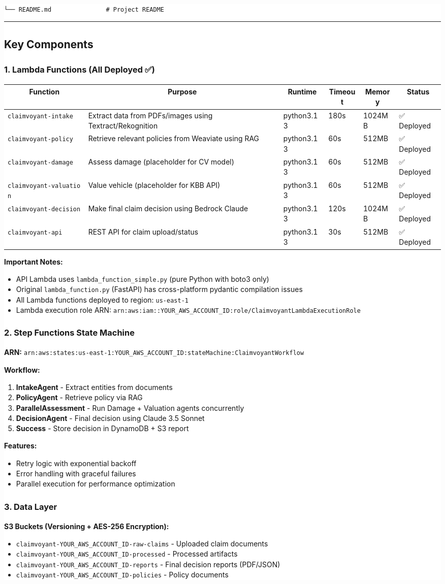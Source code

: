 ```
└── README.md               # Project README
```

---

## Key Components

### 1. Lambda Functions (All Deployed ✅)

| Function | Purpose | Runtime | Timeout | Memory | Status |
|----------|---------|---------|---------|--------|--------|
| `claimvoyant-intake` | Extract data from PDFs/images using Textract/Rekognition | python3.13 | 180s | 1024MB | ✅ Deployed |
| `claimvoyant-policy` | Retrieve relevant policies from Weaviate using RAG | python3.13 | 60s | 512MB | ✅ Deployed |
| `claimvoyant-damage` | Assess damage (placeholder for CV model) | python3.13 | 60s | 512MB | ✅ Deployed |
| `claimvoyant-valuation` | Value vehicle (placeholder for KBB API) | python3.13 | 60s | 512MB | ✅ Deployed |
| `claimvoyant-decision` | Make final claim decision using Bedrock Claude | python3.13 | 120s | 1024MB | ✅ Deployed |
| `claimvoyant-api` | REST API for claim upload/status | python3.13 | 30s | 512MB | ✅ Deployed |

**Important Notes:**
- API Lambda uses `lambda_function_simple.py` (pure Python with boto3 only)
- Original `lambda_function.py` (FastAPI) has cross-platform pydantic compilation issues
- All Lambda functions deployed to region: `us-east-1`
- Lambda execution role ARN: `arn:aws:iam::YOUR_AWS_ACCOUNT_ID:role/ClaimvoyantLambdaExecutionRole`

### 2. Step Functions State Machine

**ARN:** `arn:aws:states:us-east-1:YOUR_AWS_ACCOUNT_ID:stateMachine:ClaimvoyantWorkflow`

**Workflow:**
1. **IntakeAgent** - Extract entities from documents
2. **PolicyAgent** - Retrieve policy via RAG
3. **ParallelAssessment** - Run Damage + Valuation agents concurrently
4. **DecisionAgent** - Final decision using Claude 3.5 Sonnet
5. **Success** - Store decision in DynamoDB + S3 report

**Features:**
- Retry logic with exponential backoff
- Error handling with graceful failures
- Parallel execution for performance optimization

### 3. Data Layer

**S3 Buckets (Versioning + AES-256 Encryption):**
- `claimvoyant-YOUR_AWS_ACCOUNT_ID-raw-claims` - Uploaded claim documents
- `claimvoyant-YOUR_AWS_ACCOUNT_ID-processed` - Processed artifacts
- `claimvoyant-YOUR_AWS_ACCOUNT_ID-reports` - Final decision reports (PDF/JSON)
- `claimvoyant-YOUR_AWS_ACCOUNT_ID-policies` - Policy documents
